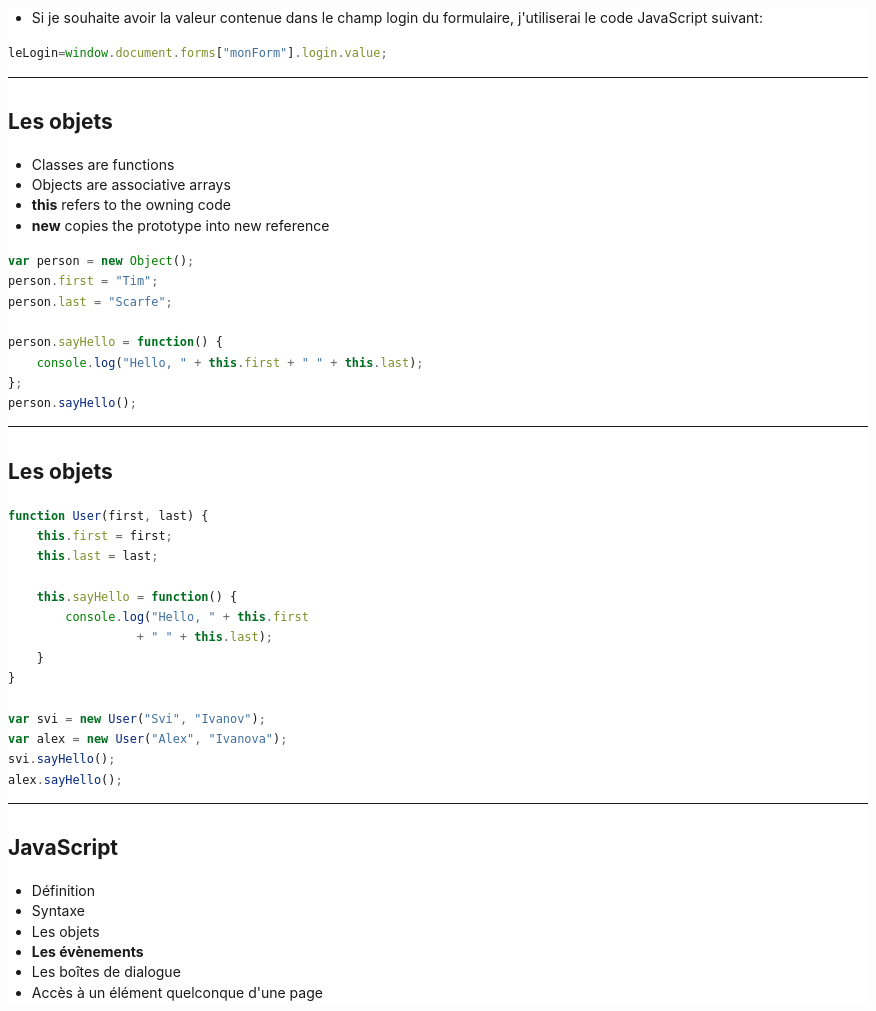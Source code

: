 - Si je souhaite avoir la valeur contenue dans le champ login du formulaire, j'utiliserai le code JavaScript suivant:

```js
leLogin=window.document.forms["monForm"].login.value;
```

----
## Les objets
- Classes are functions
- Objects are associative arrays
- **this** refers to the owning code
- **new** copies the prototype into new reference

```js
var person = new Object();
person.first = "Tim";
person.last = "Scarfe";

person.sayHello = function() {
    console.log("Hello, " + this.first + " " + this.last);
};
person.sayHello();
```

----
## Les objets
```js
function User(first, last) {
    this.first = first;
    this.last = last;

    this.sayHello = function() {
        console.log("Hello, " + this.first
                  + " " + this.last);
    }
}

var svi = new User("Svi", "Ivanov");
var alex = new User("Alex", "Ivanova");
svi.sayHello();
alex.sayHello();
```

----
## JavaScript
- Définition
- Syntaxe
- Les objets
- **Les évènements**
- Les boîtes de dialogue
- Accès à un élément quelconque d'une page
